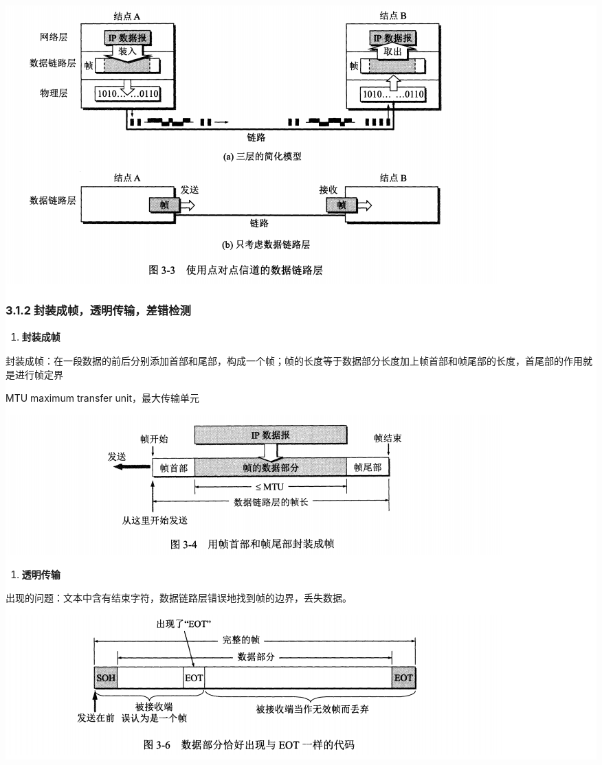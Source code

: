 ![img](_assets/计算机网络_数据链路层/1604840233706-c4b5225c-b69f-4511-8eda-ab579c3b4472.png)

### 3.1.2 封装成帧，透明传输，差错检测

1. **封装成帧**

封装成帧：在一段数据的前后分别添加首部和尾部，构成一个帧；帧的长度等于数据部分长度加上帧首部和帧尾部的长度，首尾部的作用就是进行帧定界

MTU maximum transfer unit，最大传输单元

![img](_assets/计算机网络_数据链路层/1604840589685-52f2da8e-6d2a-4cca-a047-d49afd382c70.png)

1. **透明传输**

出现的问题：文本中含有结束字符，数据链路层错误地找到帧的边界，丢失数据。

![img](_assets/计算机网络_数据链路层/1604840708987-1a97c82f-0abe-4d35-8dd8-291f9db046f3.png)
